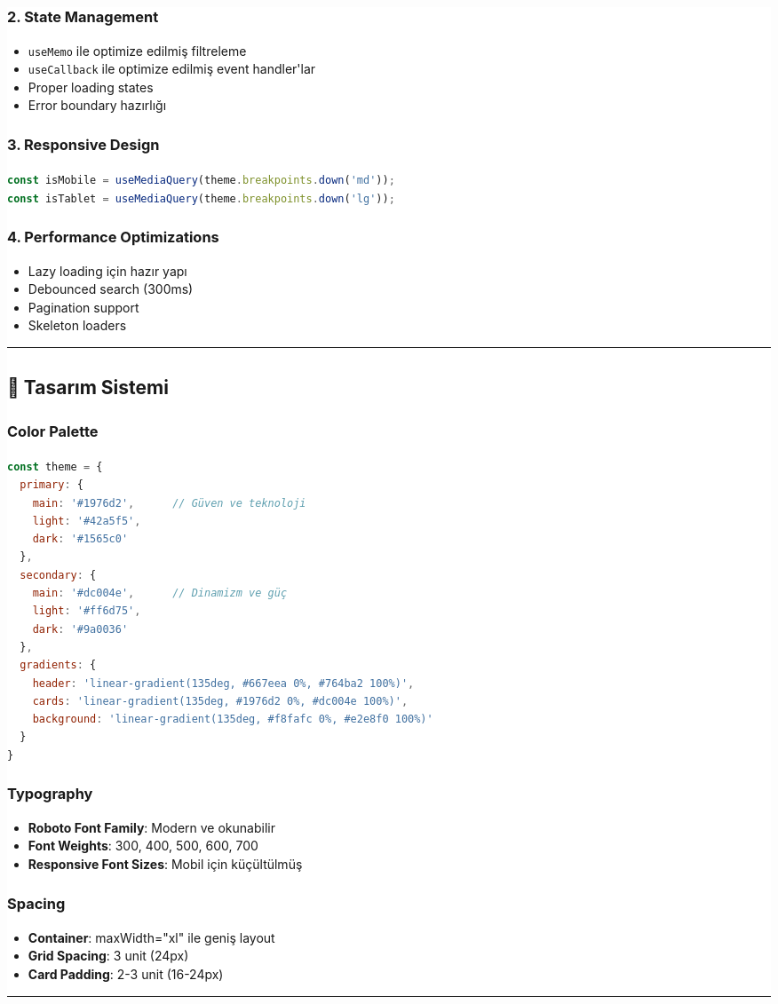 ### 2. State Management
- `useMemo` ile optimize edilmiş filtreleme
- `useCallback` ile optimize edilmiş event handler'lar
- Proper loading states
- Error boundary hazırlığı

### 3. Responsive Design
```javascript
const isMobile = useMediaQuery(theme.breakpoints.down('md'));
const isTablet = useMediaQuery(theme.breakpoints.down('lg'));
```

### 4. Performance Optimizations
- Lazy loading için hazır yapı
- Debounced search (300ms)
- Pagination support
- Skeleton loaders

---

## 🎨 Tasarım Sistemi

### Color Palette
```javascript
const theme = {
  primary: {
    main: '#1976d2',      // Güven ve teknoloji
    light: '#42a5f5',
    dark: '#1565c0'
  },
  secondary: {
    main: '#dc004e',      // Dinamizm ve güç
    light: '#ff6d75',
    dark: '#9a0036'
  },
  gradients: {
    header: 'linear-gradient(135deg, #667eea 0%, #764ba2 100%)',
    cards: 'linear-gradient(135deg, #1976d2 0%, #dc004e 100%)',
    background: 'linear-gradient(135deg, #f8fafc 0%, #e2e8f0 100%)'
  }
}
```

### Typography
- **Roboto Font Family**: Modern ve okunabilir
- **Font Weights**: 300, 400, 500, 600, 700
- **Responsive Font Sizes**: Mobil için küçültülmüş

### Spacing
- **Container**: maxWidth="xl" ile geniş layout
- **Grid Spacing**: 3 unit (24px)
- **Card Padding**: 2-3 unit (16-24px)

---